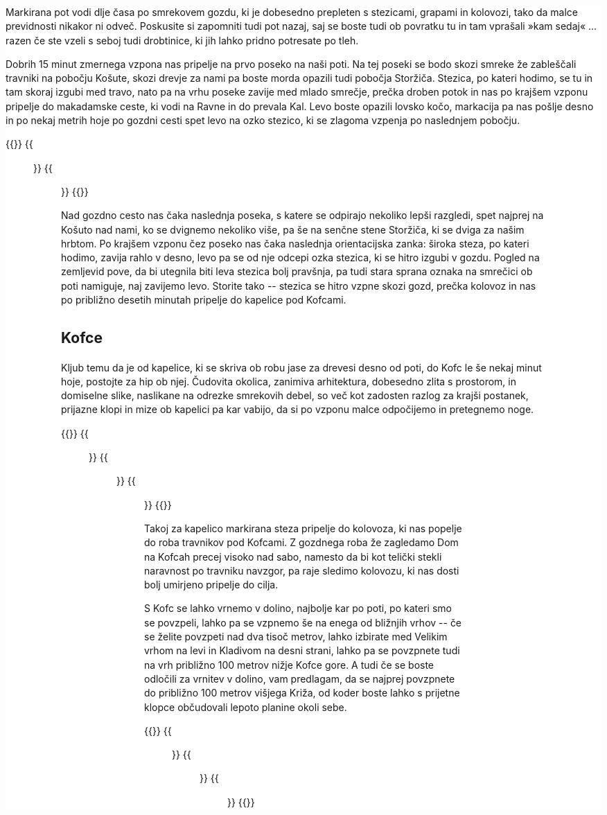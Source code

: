 Markirana pot vodi dlje časa po smrekovem gozdu, ki je dobesedno prepleten s stezicami, grapami in kolovozi, tako da malce previdnosti nikakor ni odveč. Poskusite si zapomniti tudi pot nazaj, saj se boste tudi ob povratku tu in tam vprašali »kam sedaj« \... razen če ste vzeli s seboj tudi drobtinice, ki jih lahko pridno potresate po tleh.

Dobrih 15 minut zmernega vzpona nas pripelje na prvo poseko na naši poti. Na tej poseki se bodo skozi smreke že zableščali travniki na pobočju Košute, skozi drevje za nami pa boste morda opazili tudi pobočja Storžiča. Stezica, po kateri hodimo, se tu in tam skoraj izgubi med travo, nato pa na vrhu poseke zavije med mlado smrečje, prečka droben potok in nas po krajšem vzponu pripelje do makadamske ceste, ki vodi na Ravne in do prevala Kal. Levo boste opazili lovsko kočo, markacija pa nas pošlje desno in po nekaj metrih hoje po gozdni cesti spet levo na ozko stezico, ki se zlagoma vzpenja po naslednjem pobočju.

{{<gallery>}}
{{<figure src="M_3_0302.JPG" caption="Košuta v ozadju">}} {{<figure src="M_3_0301.JPG" caption="Koča ob poti">}}
{{</gallery>}}

Nad gozdno cesto nas čaka naslednja poseka, s katere se odpirajo nekoliko lepši razgledi, spet najprej na Košuto nad nami, ko se dvignemo nekoliko više, pa še na senčne stene Storžiča, ki se dviga za našim hrbtom. Po krajšem vzponu čez poseko nas čaka naslednja orientacijska zanka: široka steza, po kateri hodimo, zavija rahlo v desno, levo pa se od nje odcepi ozka stezica, ki se hitro izgubi v gozdu. Pogled na zemljevid pove, da bi utegnila biti leva stezica bolj pravšnja, pa tudi stara sprana oznaka na smrečici ob poti namiguje, naj zavijemo levo. Storite tako -- stezica se hitro vzpne skozi gozd, prečka kolovoz in nas po približno desetih minutah pripelje do kapelice pod Kofcami.

Kofce
-----

 Kljub temu da je od kapelice, ki se skriva ob robu jase za drevesi desno od poti, do Kofc le še nekaj minut hoje, postojte za hip ob njej. Čudovita okolica, zanimiva arhitektura, dobesedno zlita s prostorom, in domiselne slike, naslikane na odrezke smrekovih debel, so več kot zadosten razlog za krajši postanek, prijazne klopi in mize ob kapelici pa kar vabijo, da si po vzponu malce odpočijemo in pretegnemo noge.

{{<gallery>}}
{{<figure src="M_3_0303.JPG">}}
{{<figure src="M_3_0307.JPG">}}
{{<figure src="M_3_0308.JPG">}}
{{</gallery>}}

Takoj za kapelico markirana steza pripelje do kolovoza, ki nas popelje do roba travnikov pod Kofcami. Z gozdnega roba že zagledamo Dom na Kofcah precej visoko nad sabo, namesto da bi kot telički stekli naravnost po travniku navzgor, pa raje sledimo kolovozu, ki nas dosti bolj umirjeno pripelje do cilja.

S Kofc se lahko vrnemo v dolino, najbolje kar po poti, po kateri smo se povzpeli, lahko pa se vzpnemo še na enega od bližnjih vrhov -- če se želite povzpeti nad dva tisoč metrov, lahko izbirate med Velikim vrhom na levi in Kladivom na desni strani, lahko pa se povzpnete tudi na vrh približno 100 metrov nižje Kofce gore. A tudi če se boste odločili za vrnitev v dolino, vam predlagam, da se najprej povzpnete do približno 100 metrov višjega Križa, od koder boste lahko s prijetne klopce občudovali lepoto planine okoli sebe.

{{<gallery>}}
{{<figure src="M_3_0309.JPG" caption="Prvi travniki">}}
{{<figure src="M_3_0327.JPG" caption="Dom na Kofcah">}} {{<figure src="M_3_0332.JPG" caption="Triglav za Begunjščico">}}
{{</gallery>}}

